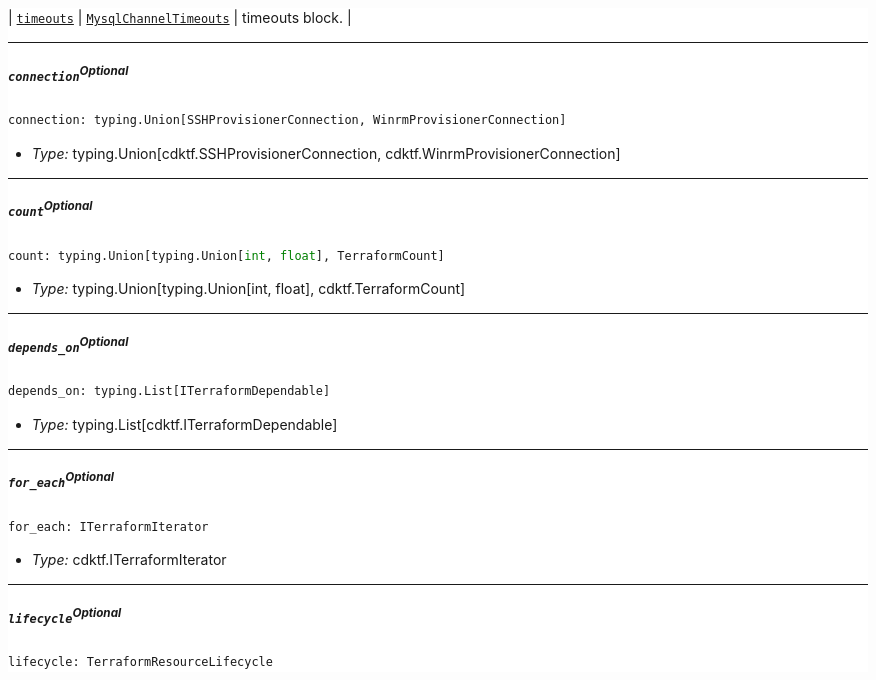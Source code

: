 | <code><a href="#rhizo-co-terraform-provider-oci.mysqlChannel.MysqlChannelConfig.property.timeouts">timeouts</a></code> | <code><a href="#rhizo-co-terraform-provider-oci.mysqlChannel.MysqlChannelTimeouts">MysqlChannelTimeouts</a></code> | timeouts block. |

---

##### `connection`<sup>Optional</sup> <a name="connection" id="rhizo-co-terraform-provider-oci.mysqlChannel.MysqlChannelConfig.property.connection"></a>

```python
connection: typing.Union[SSHProvisionerConnection, WinrmProvisionerConnection]
```

- *Type:* typing.Union[cdktf.SSHProvisionerConnection, cdktf.WinrmProvisionerConnection]

---

##### `count`<sup>Optional</sup> <a name="count" id="rhizo-co-terraform-provider-oci.mysqlChannel.MysqlChannelConfig.property.count"></a>

```python
count: typing.Union[typing.Union[int, float], TerraformCount]
```

- *Type:* typing.Union[typing.Union[int, float], cdktf.TerraformCount]

---

##### `depends_on`<sup>Optional</sup> <a name="depends_on" id="rhizo-co-terraform-provider-oci.mysqlChannel.MysqlChannelConfig.property.dependsOn"></a>

```python
depends_on: typing.List[ITerraformDependable]
```

- *Type:* typing.List[cdktf.ITerraformDependable]

---

##### `for_each`<sup>Optional</sup> <a name="for_each" id="rhizo-co-terraform-provider-oci.mysqlChannel.MysqlChannelConfig.property.forEach"></a>

```python
for_each: ITerraformIterator
```

- *Type:* cdktf.ITerraformIterator

---

##### `lifecycle`<sup>Optional</sup> <a name="lifecycle" id="rhizo-co-terraform-provider-oci.mysqlChannel.MysqlChannelConfig.property.lifecycle"></a>

```python
lifecycle: TerraformResourceLifecycle
```
